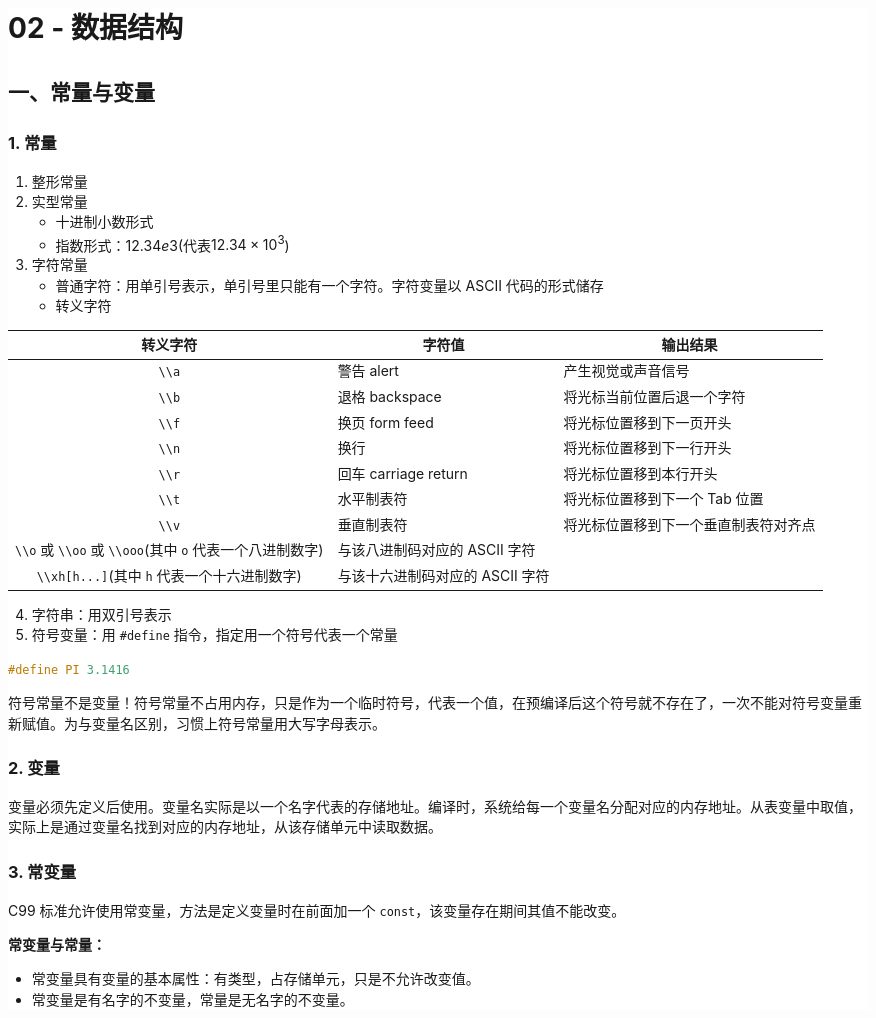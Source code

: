 # 02 - 数据结构

## 一、常量与变量

### 1. 常量

1. 整形常量
1. 实型常量
   - 十进制小数形式
   - 指数形式：$12.34e3$(代表$12.34\times 10^3$)
3. 字符常量
   - 普通字符：用单引号表示，单引号里只能有一个字符。字符变量以 ASCII 代码的形式储存
   - 转义字符

| 转义字符 | 字符值 | 输出结果 |
| :---: | --- | --- |
| `\\a` | 警告 alert | 产生视觉或声音信号 |
| `\\b` | 退格 backspace | 将光标当前位置后退一个字符 |
| `\\f` | 换页 form feed | 将光标位置移到下一页开头 |
| `\\n` | 换行 | 将光标位置移到下一行开头 |
| `\\r` | 回车 carriage return | 将光标位置移到本行开头 |
| `\\t` | 水平制表符 | 将光标位置移到下一个 Tab 位置 |
| `\\v` | 垂直制表符 | 将光标位置移到下一个垂直制表符对齐点 |
| `\\o` 或 `\\oo` 或 `\\ooo`(其中 `o` 代表一个八进制数字) | 与该八进制码对应的 ASCII 字符 |  |
| `\\xh[h...]`(其中 `h` 代表一个十六进制数字) | 与该十六进制码对应的 ASCII 字符 |  |

4. 字符串：用双引号表示
5. 符号变量：用 `#define` 指令，指定用一个符号代表一个常量

```c
#define PI 3.1416
```

符号常量不是变量！符号常量不占用内存，只是作为一个临时符号，代表一个值，在预编译后这个符号就不存在了，一次不能对符号变量重新赋值。为与变量名区别，习惯上符号常量用大写字母表示。

### 2. 变量

变量必须先定义后使用。变量名实际是以一个名字代表的存储地址。编译时，系统给每一个变量名分配对应的内存地址。从表变量中取值，实际上是通过变量名找到对应的内存地址，从该存储单元中读取数据。

### 3. 常变量
C99 标准允许使用常变量，方法是定义变量时在前面加一个 `const`，该变量存在期间其值不能改变。

**常变量与常量：**

- 常变量具有变量的基本属性：有类型，占存储单元，只是不允许改变值。
- 常变量是有名字的不变量，常量是无名字的不变量。
